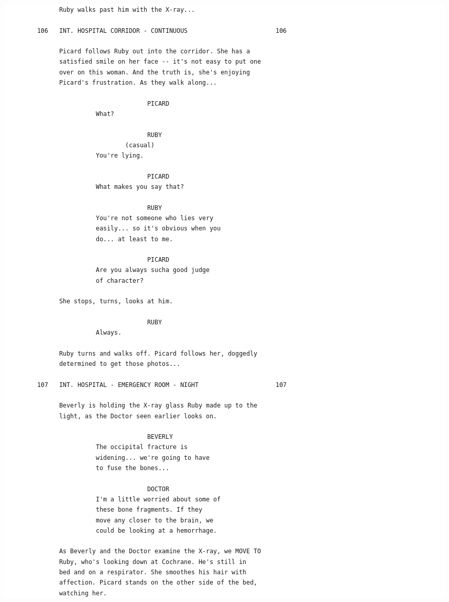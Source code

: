                    Ruby walks past him with the X-ray...

             106   INT. HOSPITAL CORRIDOR - CONTINUOUS                        106

                   Picard follows Ruby out into the corridor. She has a
                   satisfied smile on her face -- it's not easy to put one
                   over on this woman. And the truth is, she's enjoying
                   Picard's frustration. As they walk along...

                                           PICARD
                             What?

                                           RUBY
                                     (casual)
                             You're lying.

                                           PICARD
                             What makes you say that?

                                           RUBY
                             You're not someone who lies very
                             easily... so it's obvious when you
                             do... at least to me.

                                           PICARD
                             Are you always sucha good judge
                             of character?

                   She stops, turns, looks at him.

                                           RUBY
                             Always.

                   Ruby turns and walks off. Picard follows her, doggedly
                   determined to get those photos...

             107   INT. HOSPITAL - EMERGENCY ROOM - NIGHT                     107

                   Beverly is holding the X-ray glass Ruby made up to the
                   light, as the Doctor seen earlier looks on.

                                           BEVERLY
                             The occipital fracture is
                             widening... we're going to have
                             to fuse the bones...

                                           DOCTOR
                             I'm a little worried about some of
                             these bone fragments. If they
                             move any closer to the brain, we
                             could be looking at a hemorrhage.

                   As Beverly and the Doctor examine the X-ray, we MOVE TO
                   Ruby, who's looking down at Cochrane. He's still in
                   bed and on a respirator. She smoothes his hair with
                   affection. Picard stands on the other side of the bed,
                   watching her.

